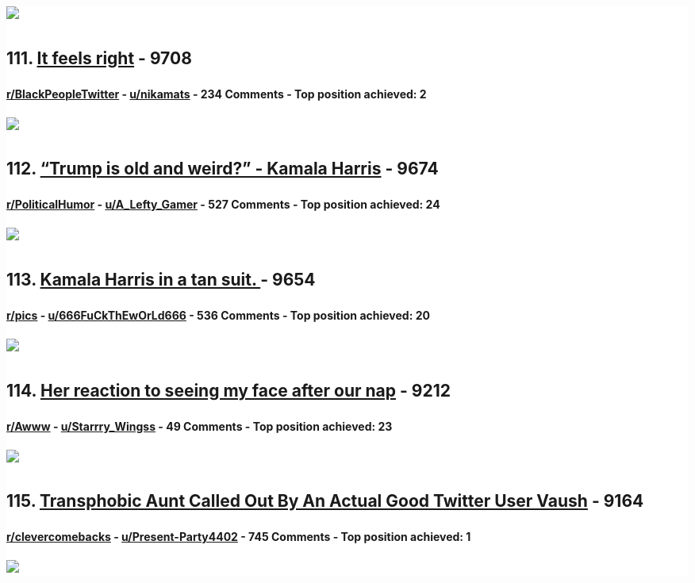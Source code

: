<a href="https://i.redd.it/8z9x2pw86red1.jpeg"><img src="https://b.thumbs.redditmedia.com/D_2sj-79oWGS-7FpFTUk68stcU9EG_QJmmAWWwfJ6Jo.jpg"></img></a>

## 111. [It feels right](http://reddit.com/r/BlackPeopleTwitter/comments/1ecbyc6/it_feels_right/) - 9708
#### [r/BlackPeopleTwitter](http://reddit.com/r/BlackPeopleTwitter) - [u/nikamats](http://reddit.com/u/nikamats) - 234 Comments - Top position achieved: 2

<a href="https://i.redd.it/kc1rtc20ored1.jpeg"><img src="https://b.thumbs.redditmedia.com/gES9BhMB8z4N_490GeJ7oFThdVZRJnAqlpIeKmPLS5c.jpg"></img></a>

## 112. [“Trump is old and weird?” - Kamala Harris](http://reddit.com/r/PoliticalHumor/comments/1ebzodc/trump_is_old_and_weird_kamala_harris/) - 9674
#### [r/PoliticalHumor](http://reddit.com/r/PoliticalHumor) - [u/A_Lefty_Gamer](http://reddit.com/u/A_Lefty_Gamer) - 527 Comments - Top position achieved: 24

<a href="https://i.redd.it/j6sylxnd2ped1.jpeg"><img src="https://b.thumbs.redditmedia.com/Xn25k3jUNLY2JaWfkfnxjcOSa_hY10pfAE2qnbLempc.jpg"></img></a>

## 113. [Kamala Harris in a tan suit. ](http://reddit.com/r/pics/comments/1ebeigg/kamala_harris_in_a_tan_suit/) - 9654
#### [r/pics](http://reddit.com/r/pics) - [u/666FuCkThEwOrLd666](http://reddit.com/u/666FuCkThEwOrLd666) - 536 Comments - Top position achieved: 20

<a href="https://i.redd.it/oq0xsw4kljed1.jpeg"><img src="https://b.thumbs.redditmedia.com/IrcB0dB_NBNLuFcfh_uaQODkAZPf1_tksoXKCOUy-IQ.jpg"></img></a>

## 114. [Her reaction to seeing my face after our nap](http://reddit.com/r/Awww/comments/1ebh5g4/her_reaction_to_seeing_my_face_after_our_nap/) - 9212
#### [r/Awww](http://reddit.com/r/Awww) - [u/Starrry_Wingss](http://reddit.com/u/Starrry_Wingss) - 49 Comments - Top position achieved: 23

<a href="https://v.redd.it/6alc4moa6ked1"><img src="https://external-preview.redd.it/bnZsaGpsb2E2a2VkMe9YhSm3wfyLHLAweoE6rLd7eO5Yxo6Wy5QDb3CrkeX-.png?width=140&amp;height=140&amp;crop=140:140,smart&amp;format=jpg&amp;v=enabled&amp;lthumb=true&amp;s=bdfe60bdf62136f28f239a934926f7639e1501ab"></img></a>

## 115. [Transphobic Aunt Called Out By An Actual Good Twitter User Vaush](http://reddit.com/r/clevercomebacks/comments/1ebt5uf/transphobic_aunt_called_out_by_an_actual_good/) - 9164
#### [r/clevercomebacks](http://reddit.com/r/clevercomebacks) - [u/Present-Party4402](http://reddit.com/u/Present-Party4402) - 745 Comments - Top position achieved: 1

<a href="https://i.redd.it/o4hi99ulnned1.jpeg"><img src="https://a.thumbs.redditmedia.com/OZMQSFNYDghWObZNbZCeJfQ4bT9n8n53LqyiKR-7Tl0.jpg"></img></a>
